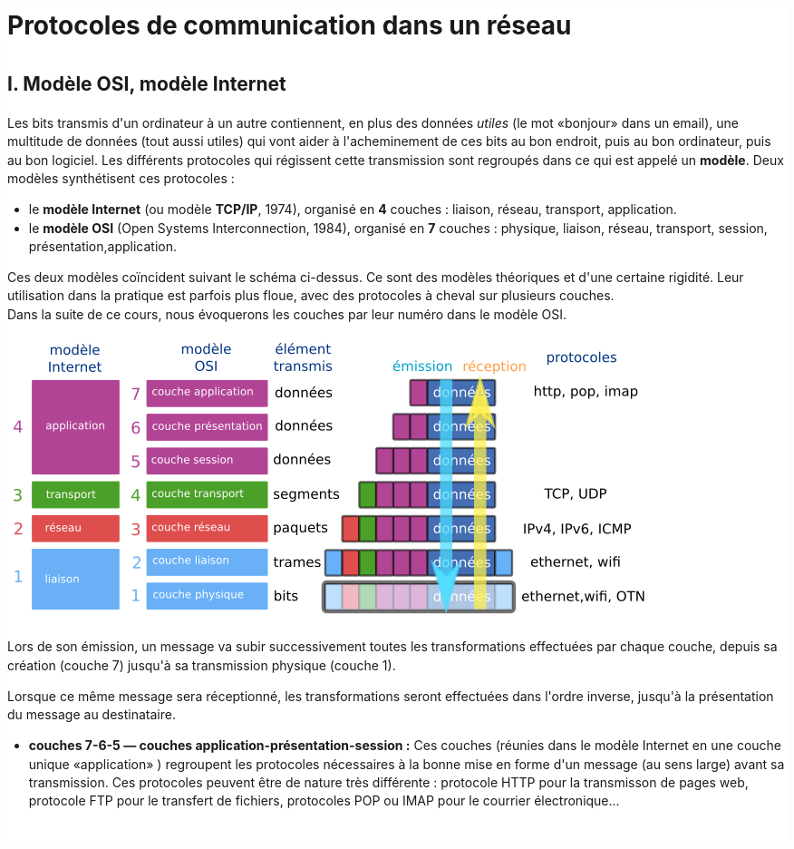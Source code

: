 # Protocoles de communication dans un réseau

## I. Modèle OSI, modèle Internet



Les bits transmis d'un ordinateur à un autre contiennent, en plus des données _utiles_ (le mot «bonjour» dans un email), une multitude de données (tout aussi utiles) qui vont aider à l'acheminement de ces bits au bon endroit, puis au bon ordinateur, puis au bon logiciel. 
Les différents protocoles qui régissent cette transmission sont regroupés dans ce qui est appelé un **modèle**. Deux modèles synthétisent ces protocoles :
- le **modèle Internet** (ou modèle **TCP/IP**, 1974), organisé en **4** couches : liaison, réseau, transport, application.
- le **modèle OSI** (Open Systems Interconnection, 1984), organisé en **7** couches : physique, liaison, réseau, transport, session, présentation,application.

Ces deux modèles coïncident suivant le schéma ci-dessus. Ce sont des modèles théoriques et d'une certaine rigidité. Leur utilisation dans la pratique est parfois plus floue, avec des protocoles à cheval sur plusieurs couches.  
Dans la suite de ce cours, nous évoquerons les couches par leur numéro dans le modèle OSI.


![](data/OSI.png)

Lors de son émission, un message va subir successivement toutes les transformations effectuées par chaque couche, depuis sa création (couche 7) jusqu'à sa transmission physique (couche 1).  

Lorsque ce même message sera réceptionné, les transformations seront effectuées dans l'ordre inverse, jusqu'à la présentation du message au destinataire.

- **couches 7-6-5  — couches application-présentation-session :** 
Ces couches (réunies dans le modèle Internet en une couche unique «application» ) regroupent les protocoles nécessaires à la bonne mise en forme d'un message (au sens large) avant sa transmission. Ces protocoles peuvent être de nature très différente : protocole HTTP pour la transmisson de pages web, protocole FTP pour le transfert de fichiers, protocoles POP ou IMAP pour le courrier électronique...
</br>
